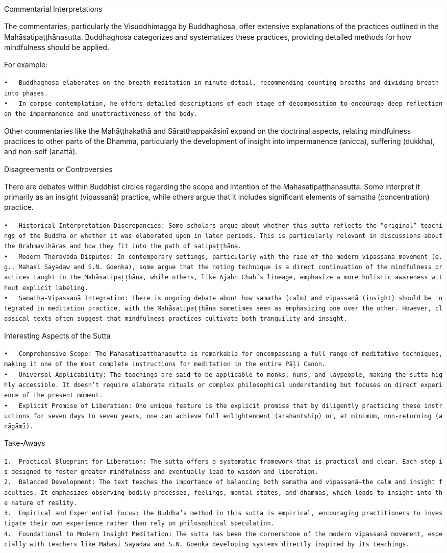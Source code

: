 Commentarial Interpretations

The commentaries, particularly the Visuddhimagga by Buddhaghosa, offer extensive explanations of the practices outlined in the Mahāsatipaṭṭhānasutta. Buddhaghosa categorizes and systematizes these practices, providing detailed methods for how mindfulness should be applied.

For example:

	•	Buddhaghosa elaborates on the breath meditation in minute detail, recommending counting breaths and dividing breath into phases.
	•	In corpse contemplation, he offers detailed descriptions of each stage of decomposition to encourage deep reflection on the impermanence and unattractiveness of the body.

Other commentaries like the Mahāṭṭhakathā and Sāratthappakāsinī expand on the doctrinal aspects, relating mindfulness practices to other parts of the Dhamma, particularly the development of insight into impermanence (anicca), suffering (dukkha), and non-self (anattā).

Disagreements or Controversies

There are debates within Buddhist circles regarding the scope and intention of the Mahāsatipaṭṭhānasutta. Some interpret it primarily as an insight (vipassanā) practice, while others argue that it includes significant elements of samatha (concentration) practice.

	•	Historical Interpretation Discrepancies: Some scholars argue about whether this sutta reflects the “original” teachings of the Buddha or whether it was elaborated upon in later periods. This is particularly relevant in discussions about the Brahmavihāras and how they fit into the path of satipaṭṭhāna.
	•	Modern Theravāda Disputes: In contemporary settings, particularly with the rise of the modern vipassanā movement (e.g., Mahasi Sayadaw and S.N. Goenka), some argue that the noting technique is a direct continuation of the mindfulness practices taught in the Mahāsatipaṭṭhāna, while others, like Ajahn Chah’s lineage, emphasize a more holistic awareness without explicit labeling.
	•	Samatha-Vipassanā Integration: There is ongoing debate about how samatha (calm) and vipassanā (insight) should be integrated in meditation practice, with the Mahāsatipaṭṭhāna sometimes seen as emphasizing one over the other. However, classical texts often suggest that mindfulness practices cultivate both tranquility and insight.

Interesting Aspects of the Sutta

	•	Comprehensive Scope: The Mahāsatipaṭṭhānasutta is remarkable for encompassing a full range of meditative techniques, making it one of the most complete instructions for meditation in the entire Pāḷi Canon.
	•	Universal Applicability: The teachings are said to be applicable to monks, nuns, and laypeople, making the sutta highly accessible. It doesn’t require elaborate rituals or complex philosophical understanding but focuses on direct experience of the present moment.
	•	Explicit Promise of Liberation: One unique feature is the explicit promise that by diligently practicing these instructions for seven days to seven years, one can achieve full enlightenment (arahantship) or, at minimum, non-returning (anāgāmī).

Take-Aways

	1.	Practical Blueprint for Liberation: The sutta offers a systematic framework that is practical and clear. Each step is designed to foster greater mindfulness and eventually lead to wisdom and liberation.
	2.	Balanced Development: The text teaches the importance of balancing both samatha and vipassanā—the calm and insight faculties. It emphasizes observing bodily processes, feelings, mental states, and dhammas, which leads to insight into the nature of reality.
	3.	Empirical and Experiential Focus: The Buddha’s method in this sutta is empirical, encouraging practitioners to investigate their own experience rather than rely on philosophical speculation.
	4.	Foundational to Modern Insight Meditation: The sutta has been the cornerstone of the modern vipassanā movement, especially with teachers like Mahasi Sayadaw and S.N. Goenka developing systems directly inspired by its teachings.
